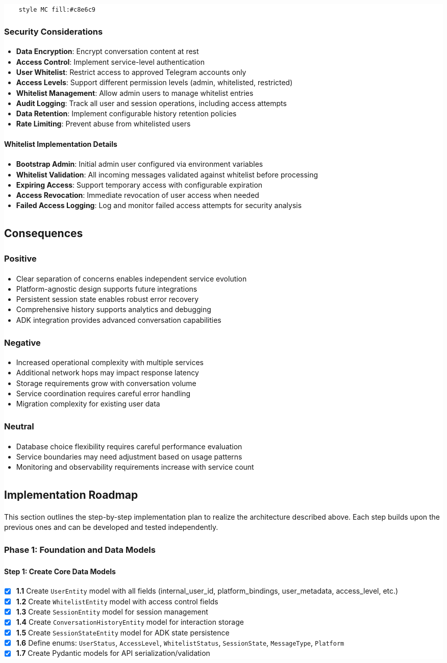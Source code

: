 ```mermaid
    style MC fill:#c8e6c9
```

### Security Considerations
- **Data Encryption**: Encrypt conversation content at rest
- **Access Control**: Implement service-level authentication
- **User Whitelist**: Restrict access to approved Telegram accounts only
- **Access Levels**: Support different permission levels (admin, whitelisted, restricted)
- **Whitelist Management**: Allow admin users to manage whitelist entries
- **Audit Logging**: Track all user and session operations, including access attempts
- **Data Retention**: Implement configurable history retention policies
- **Rate Limiting**: Prevent abuse from whitelisted users

#### Whitelist Implementation Details
- **Bootstrap Admin**: Initial admin user configured via environment variables
- **Whitelist Validation**: All incoming messages validated against whitelist before processing
- **Expiring Access**: Support temporary access with configurable expiration
- **Access Revocation**: Immediate revocation of user access when needed
- **Failed Access Logging**: Log and monitor failed access attempts for security analysis

## Consequences

### Positive
- Clear separation of concerns enables independent service evolution
- Platform-agnostic design supports future integrations
- Persistent session state enables robust error recovery
- Comprehensive history supports analytics and debugging
- ADK integration provides advanced conversation capabilities

### Negative
- Increased operational complexity with multiple services
- Additional network hops may impact response latency
- Storage requirements grow with conversation volume
- Service coordination requires careful error handling
- Migration complexity for existing user data

### Neutral
- Database choice flexibility requires careful performance evaluation
- Service boundaries may need adjustment based on usage patterns
- Monitoring and observability requirements increase with service count

## Implementation Roadmap

This section outlines the step-by-step implementation plan to realize the architecture described above. Each step builds upon the previous ones and can be developed and tested independently.

### Phase 1: Foundation and Data Models

#### Step 1: Create Core Data Models
- [x] **1.1** Create `UserEntity` model with all fields (internal_user_id, platform_bindings, user_metadata, access_level, etc.)
- [x] **1.2** Create `WhitelistEntity` model with access control fields
- [x] **1.3** Create `SessionEntity` model for session management
- [x] **1.4** Create `ConversationHistoryEntity` model for interaction storage
- [x] **1.5** Create `SessionStateEntity` model for ADK state persistence
- [x] **1.6** Define enums: `UserStatus`, `AccessLevel`, `WhitelistStatus`, `SessionState`, `MessageType`, `Platform`
- [x] **1.7** Create Pydantic models for API serialization/validation
